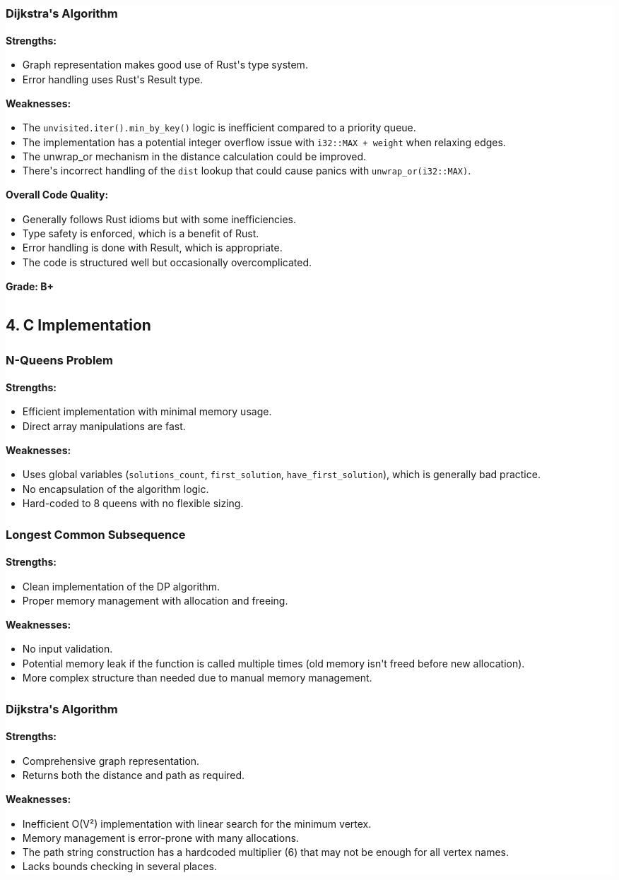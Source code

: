 ### Dijkstra's Algorithm
**Strengths:**
- Graph representation makes good use of Rust's type system.
- Error handling uses Rust's Result type.

**Weaknesses:**
- The `unvisited.iter().min_by_key()` logic is inefficient compared to a priority queue.
- The implementation has a potential integer overflow issue with `i32::MAX + weight` when relaxing edges.
- The unwrap_or mechanism in the distance calculation could be improved.
- There's incorrect handling of the `dist` lookup that could cause panics with `unwrap_or(i32::MAX)`.

**Overall Code Quality:**
- Generally follows Rust idioms but with some inefficiencies.
- Type safety is enforced, which is a benefit of Rust.
- Error handling is done with Result, which is appropriate.
- The code is structured well but occasionally overcomplicated.

**Grade: B+**

## 4. C Implementation

### N-Queens Problem
**Strengths:**
- Efficient implementation with minimal memory usage.
- Direct array manipulations are fast.

**Weaknesses:**
- Uses global variables (`solutions_count`, `first_solution`, `have_first_solution`), which is generally bad practice.
- No encapsulation of the algorithm logic.
- Hard-coded to 8 queens with no flexible sizing.

### Longest Common Subsequence
**Strengths:**
- Clean implementation of the DP algorithm.
- Proper memory management with allocation and freeing.

**Weaknesses:**
- No input validation.
- Potential memory leak if the function is called multiple times (old memory isn't freed before new allocation).
- More complex structure than needed due to manual memory management.

### Dijkstra's Algorithm
**Strengths:**
- Comprehensive graph representation.
- Returns both the distance and path as required.

**Weaknesses:**
- Inefficient O(V²) implementation with linear search for the minimum vertex.
- Memory management is error-prone with many allocations.
- The path string construction has a hardcoded multiplier (6) that may not be enough for all vertex names.
- Lacks bounds checking in several places.

